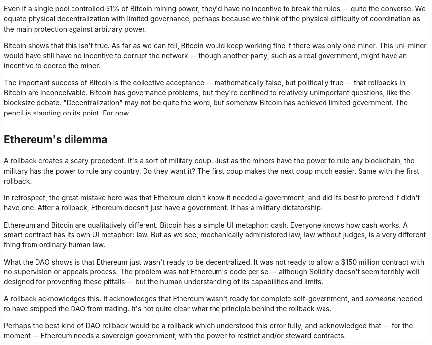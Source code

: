 Even if a single pool controlled 51% of Bitcoin mining power,
they'd have no incentive to break the rules -- quite the
converse. We equate physical decentralization with limited
governance, perhaps because we think of the physical difficulty
of coordination as the main protection against arbitrary power.

Bitcoin shows that this isn't true. As far as we can tell,
Bitcoin would keep working fine if there was only one miner.
This uni-miner would have still have no incentive to corrupt the
network -- though another party, such as a real government, might
have an incentive to coerce the miner.

The important success of Bitcoin is the collective acceptance --
mathematically false, but politically true -- that rollbacks in
Bitcoin are inconceivable. Bitcoin has governance problems, but
they're confined to relatively unimportant questions, like the
blocksize debate. "Decentralization" may not be quite the word,
but somehow Bitcoin has achieved limited government. The pencil
is standing on its point. For now.

## Ethereum's dilemma

A rollback creates a scary precedent. It's a sort of military
coup. Just as the miners have the power to rule any blockchain,
the military has the power to rule any country. Do they want it?
The first coup makes the next coup much easier. Same with the
first rollback.

In retrospect, the great mistake here was that Ethereum didn't
know it needed a government, and did its best to pretend it
didn't have one. After a rollback, Ethereum doesn't just have a
government. It has a military dictatorship.

Ethereum and Bitcoin are qualitatively different. Bitcoin has a
simple UI metaphor: cash. Everyone knows how cash works. A
smart contract has its own UI metaphor: law. But as we see,
mechanically administered law, law without judges, is a very
different thing from ordinary human law.

What the DAO shows is that Ethereum just wasn't ready to be
decentralized. It was not ready to allow a $150 million contract
with no supervision or appeals process. The problem was not
Ethereum's code per se -- although Solidity doesn't seem terribly
well designed for preventing these pitfalls -- but the human
understanding of its capabilities and limits.

A rollback acknowledges this. It acknowledges that Ethereum
wasn't ready for complete self-government, and _someone_ needed
to have stopped the DAO from trading. It's not quite clear what
the principle behind the rollback was.

Perhaps the best kind of DAO rollback would be a rollback which
understood this error fully, and acknowledged that -- for the
moment -- Ethereum needs a sovereign government, with the power
to restrict and/or steward contracts.
